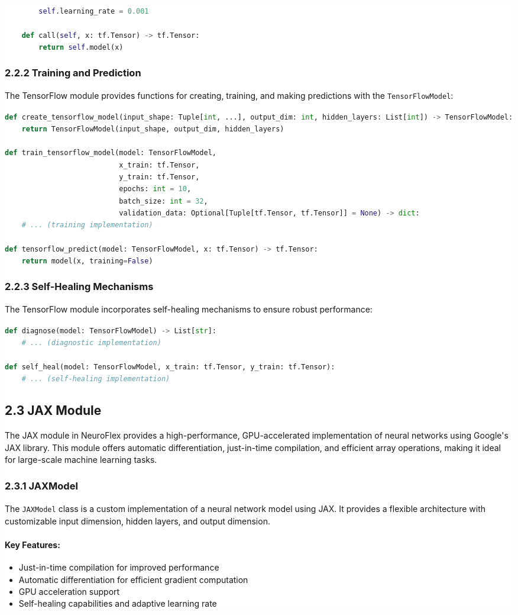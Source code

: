 ```python
        self.learning_rate = 0.001

    def call(self, x: tf.Tensor) -> tf.Tensor:
        return self.model(x)
```

### 2.2.2 Training and Prediction

The TensorFlow module provides functions for creating, training, and making predictions with the `TensorFlowModel`:

```python
def create_tensorflow_model(input_shape: Tuple[int, ...], output_dim: int, hidden_layers: List[int]) -> TensorFlowModel:
    return TensorFlowModel(input_shape, output_dim, hidden_layers)

def train_tensorflow_model(model: TensorFlowModel,
                           x_train: tf.Tensor,
                           y_train: tf.Tensor,
                           epochs: int = 10,
                           batch_size: int = 32,
                           validation_data: Optional[Tuple[tf.Tensor, tf.Tensor]] = None) -> dict:
    # ... (training implementation)

def tensorflow_predict(model: TensorFlowModel, x: tf.Tensor) -> tf.Tensor:
    return model(x, training=False)
```

### 2.2.3 Self-Healing Mechanisms

The TensorFlow module incorporates self-healing mechanisms to ensure robust performance:

```python
def diagnose(model: TensorFlowModel) -> List[str]:
    # ... (diagnostic implementation)

def self_heal(model: TensorFlowModel, x_train: tf.Tensor, y_train: tf.Tensor):
    # ... (self-healing implementation)
```

## 2.3 JAX Module

The JAX module in NeuroFlex provides a high-performance, GPU-accelerated implementation of neural networks using Google's JAX library. This module offers automatic differentiation, just-in-time compilation, and efficient array operations, making it ideal for large-scale machine learning tasks.

### 2.3.1 JAXModel

The `JAXModel` class is a custom implementation of a neural network model using JAX. It provides a flexible architecture with customizable input dimension, hidden layers, and output dimension.

#### Key Features:
- Just-in-time compilation for improved performance
- Automatic differentiation for efficient gradient computation
- GPU acceleration support
- Self-healing capabilities and adaptive learning rate
